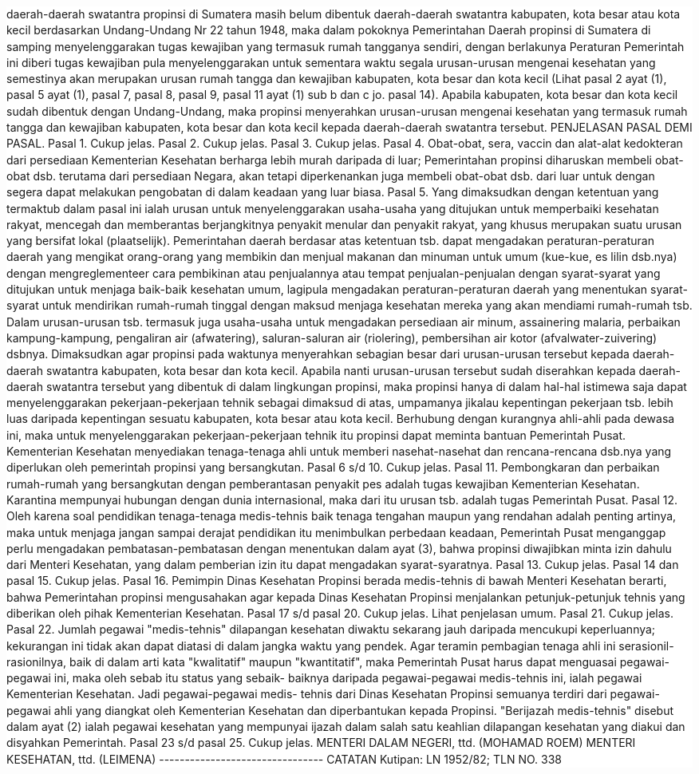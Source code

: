 daerah-daerah swatantra propinsi di Sumatera masih belum dibentuk daerah-daerah swatantra kabupaten, kota besar atau kota kecil berdasarkan Undang-Undang Nr 22 tahun 1948, maka dalam pokoknya Pemerintahan Daerah propinsi di Sumatera di samping menyelenggarakan tugas kewajiban yang termasuk rumah tangganya sendiri, dengan berlakunya Peraturan Pemerintah ini diberi tugas kewajiban pula menyelenggarakan untuk sementara waktu segala urusan-urusan mengenai kesehatan yang semestinya akan merupakan urusan rumah tangga dan kewajiban kabupaten, kota besar dan kota kecil (Lihat pasal 2 ayat (1), pasal 5 ayat (1), pasal 7, pasal 8, pasal 9, pasal 11 ayat (1) sub b dan c jo. pasal 14). Apabila kabupaten, kota besar dan kota kecil sudah dibentuk dengan Undang-Undang, maka propinsi menyerahkan urusan-urusan mengenai kesehatan yang termasuk rumah tangga dan kewajiban kabupaten, kota besar dan kota kecil kepada daerah-daerah swatantra tersebut. PENJELASAN PASAL DEMI PASAL. Pasal 1. Cukup jelas. Pasal 2. Cukup jelas. Pasal 3. Cukup jelas. Pasal 4. Obat-obat, sera, vaccin dan alat-alat kedokteran dari persediaan Kementerian Kesehatan berharga lebih murah daripada di luar; Pemerintahan propinsi diharuskan membeli obat-obat dsb. terutama dari persediaan Negara, akan tetapi diperkenankan juga membeli obat-obat dsb. dari luar untuk dengan segera dapat melakukan pengobatan di dalam keadaan yang luar biasa. Pasal 5. Yang dimaksudkan dengan ketentuan yang termaktub dalam pasal ini ialah urusan untuk menyelenggarakan usaha-usaha yang ditujukan untuk memperbaiki kesehatan rakyat, mencegah dan memberantas berjangkitnya penyakit menular dan penyakit rakyat, yang khusus merupakan suatu urusan yang bersifat lokal (plaatselijk). Pemerintahan daerah berdasar atas ketentuan tsb. dapat mengadakan peraturan-peraturan daerah yang mengikat orang-orang yang membikin dan menjual makanan dan minuman untuk umum (kue-kue, es lilin dsb.nya) dengan mengreglementeer cara pembikinan atau penjualannya atau tempat penjualan-penjualan dengan syarat-syarat yang ditujukan untuk menjaga baik-baik kesehatan umum, lagipula mengadakan peraturan-peraturan daerah yang menentukan syarat- syarat untuk mendirikan rumah-rumah tinggal dengan maksud menjaga kesehatan mereka yang akan mendiami rumah-rumah tsb. Dalam urusan-urusan tsb. termasuk juga usaha-usaha untuk mengadakan persediaan air minum, assainering malaria, perbaikan kampung-kampung, pengaliran air (afwatering), saluran-saluran air (riolering), pembersihan air kotor (afvalwater-zuivering) dsbnya. Dimaksudkan agar propinsi pada waktunya menyerahkan sebagian besar dari urusan-urusan tersebut kepada daerah-daerah swatantra kabupaten, kota besar dan kota kecil. Apabila nanti urusan-urusan tersebut sudah diserahkan kepada daerah-daerah swatantra tersebut yang dibentuk di dalam lingkungan propinsi, maka propinsi hanya di dalam hal-hal istimewa saja dapat menyelenggarakan pekerjaan-pekerjaan tehnik sebagai dimaksud di atas, umpamanya jikalau kepentingan pekerjaan tsb. lebih luas daripada kepentingan sesuatu kabupaten, kota besar atau kota kecil. Berhubung dengan kurangnya ahli-ahli pada dewasa ini, maka untuk menyelenggarakan pekerjaan-pekerjaan tehnik itu propinsi dapat meminta bantuan Pemerintah Pusat. Kementerian Kesehatan menyediakan tenaga-tenaga ahli untuk memberi nasehat-nasehat dan rencana-rencana dsb.nya yang diperlukan oleh pemerintah propinsi yang bersangkutan. Pasal 6 s/d 10. Cukup jelas. Pasal 11. Pembongkaran dan perbaikan rumah-rumah yang bersangkutan dengan pemberantasan penyakit pes adalah tugas kewajiban Kementerian Kesehatan. Karantina mempunyai hubungan dengan dunia internasional, maka dari itu urusan tsb. adalah tugas Pemerintah Pusat. Pasal 12. Oleh karena soal pendidikan tenaga-tenaga medis-tehnis baik tenaga tengahan maupun yang rendahan adalah penting artinya, maka untuk menjaga jangan sampai derajat pendidikan itu menimbulkan perbedaan keadaan, Pemerintah Pusat menganggap perlu mengadakan pembatasan-pembatasan dengan menentukan dalam ayat (3), bahwa propinsi diwajibkan minta izin dahulu dari Menteri Kesehatan, yang dalam pemberian izin itu dapat mengadakan syarat-syaratnya. Pasal 13. Cukup jelas. Pasal 14 dan pasal 15. Cukup jelas. Pasal 16. Pemimpin Dinas Kesehatan Propinsi berada medis-tehnis di bawah Menteri Kesehatan berarti, bahwa Pemerintahan propinsi mengusahakan agar kepada Dinas Kesehatan Propinsi menjalankan petunjuk-petunjuk tehnis yang diberikan oleh pihak Kementerian Kesehatan. Pasal 17 s/d pasal 20. Cukup jelas. Lihat penjelasan umum. Pasal 21. Cukup jelas. Pasal 22. Jumlah pegawai "medis-tehnis" dilapangan kesehatan diwaktu sekarang jauh daripada mencukupi keperluannya; kekurangan ini tidak akan dapat diatasi di dalam jangka waktu yang pendek. Agar teramin pembagian tenaga ahli ini serasionil- rasionilnya, baik di dalam arti kata "kwalitatif" maupun "kwantitatif", maka Pemerintah Pusat harus dapat menguasai pegawai-pegawai ini, maka oleh sebab itu status yang sebaik- baiknya daripada pegawai-pegawai medis-tehnis ini, ialah pegawai Kementerian Kesehatan. Jadi pegawai-pegawai medis- tehnis dari Dinas Kesehatan Propinsi semuanya terdiri dari pegawai-pegawai ahli yang diangkat oleh Kementerian Kesehatan dan diperbantukan kepada Propinsi. "Berijazah medis-tehnis" disebut dalam ayat (2) ialah pegawai kesehatan yang mempunyai ijazah dalam salah satu keahlian dilapangan kesehatan yang diakui dan disyahkan Pemerintah. Pasal 23 s/d pasal 25. Cukup jelas. MENTERI DALAM NEGERI, ttd. (MOHAMAD ROEM) MENTERI KESEHATAN, ttd. (LEIMENA) -------------------------------- CATATAN Kutipan: LN 1952/82; TLN NO. 338